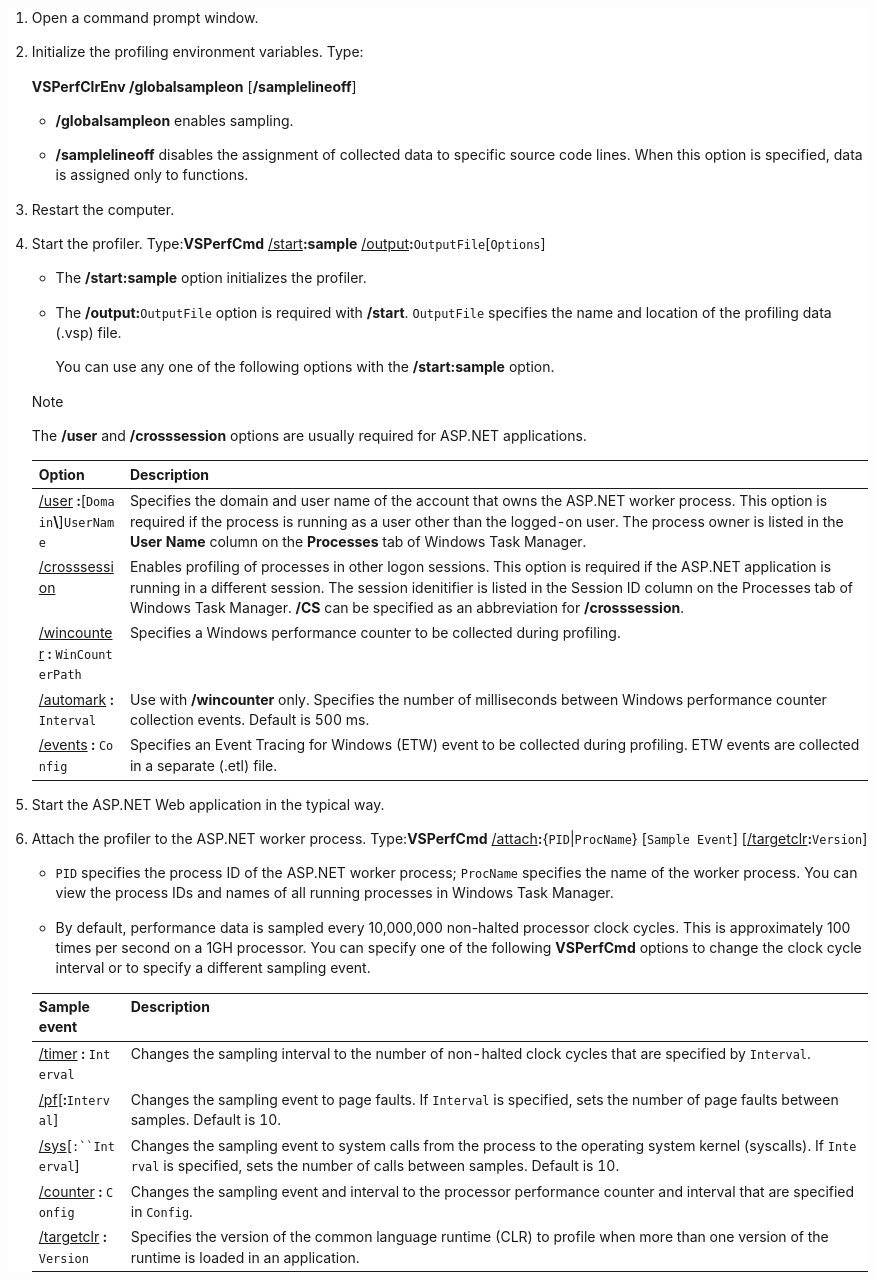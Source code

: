 1. Open a command prompt window.

2. Initialize the profiling environment variables. Type:

    **VSPerfClrEnv /globalsampleon** [**/samplelineoff**]

   -   **/globalsampleon** enables sampling.

   -   **/samplelineoff** disables the assignment of collected data to specific source code lines. When this option is specified, data is assigned only to functions.

3. Restart the computer.

4. Start the profiler. Type:**VSPerfCmd** [/start](../profiling/start.md)**:sample** [/output](../profiling/output.md)**:**`OutputFile`[`Options`]

   - The **/start:sample** option initializes the profiler.

   - The **/output:**`OutputFile` option is required with **/start**. `OutputFile` specifies the name and location of the profiling data (.vsp) file.

     You can use any one of the following options with the **/start:sample** option.

   > [!NOTE]
   >  The **/user** and **/crosssession** options are usually required for ASP.NET applications.

   | Option | Description |
   | - | - |
   | [/user](../profiling/user-vsperfcmd.md) **:**[`Domain`**\\**]`UserName` | Specifies the domain and user name of the account that owns the ASP.NET worker process. This option is required if the process is running as a user other than the logged-on user. The process owner is listed in the **User Name** column on the **Processes** tab of Windows Task Manager. |
   | [/crosssession](../profiling/crosssession.md) | Enables profiling of processes in other logon sessions. This option is required if the ASP.NET application is running in a different session. The session idenitifier is listed in the Session ID column on the Processes tab of Windows Task Manager. **/CS** can be specified as an abbreviation for **/crosssession**. |
   | [/wincounter](../profiling/wincounter.md) **:** `WinCounterPath` | Specifies a Windows performance counter to be collected during profiling. |
   | [/automark](../profiling/automark.md) **:** `Interval` | Use with **/wincounter** only. Specifies the number of milliseconds between Windows performance counter collection events. Default is 500 ms. |
   | [/events](../profiling/events-vsperfcmd.md) **:** `Config` | Specifies an Event Tracing for Windows (ETW) event to be collected during profiling. ETW events are collected in a separate (.etl) file. |


5. Start the ASP.NET Web application in the typical way.

6. Attach the profiler to the ASP.NET worker process. Type:**VSPerfCmd** [/attach](../profiling/attach.md)**:**{`PID`&#124;`ProcName`} [`Sample Event`] [[/targetclr](../profiling/targetclr.md)**:**`Version`]

   -   `PID` specifies the process ID of the ASP.NET worker process; `ProcName` specifies the name of the worker process. You can view the process IDs and names of all running processes in Windows Task Manager.

   -   By default, performance data is sampled every 10,000,000 non-halted processor clock cycles. This is approximately 100 times per second on a 1GH processor. You can specify one of the following **VSPerfCmd** options to change the clock cycle interval or to specify a different sampling event.

   |Sample event|Description|
   |------------------|-----------------|
   |[/timer](../profiling/timer.md) **:** `Interval`|Changes the sampling interval to the number of non-halted clock cycles that are specified by `Interval`.|
   |[/pf](../profiling/pf.md)[**:**`Interval`]|Changes the sampling event to page faults. If `Interval` is specified, sets the number of page faults between samples. Default is 10.|
   |[/sys](../profiling/sys-vsperfcmd.md)[`:``Interval`]|Changes the sampling event to system calls from the process to the operating system kernel (syscalls). If `Interval` is specified, sets the number of calls between samples. Default is 10.|
   |[/counter](../profiling/counter.md) **:** `Config`|Changes the sampling event and interval to the processor performance counter and interval that are specified in `Config`.|
   |[/targetclr](../profiling/targetclr.md) **:** `Version`|Specifies the version of the common language runtime (CLR) to profile when more than one version of the runtime is loaded in an application.|
